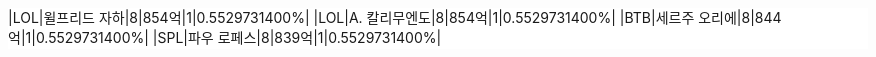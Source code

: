 |LOL|윌프리드 자하|8|854억|1|0.5529731400%|
|LOL|A. 칼리무엔도|8|854억|1|0.5529731400%|
|BTB|세르주 오리에|8|844억|1|0.5529731400%|
|SPL|파우 로페스|8|839억|1|0.5529731400%|
